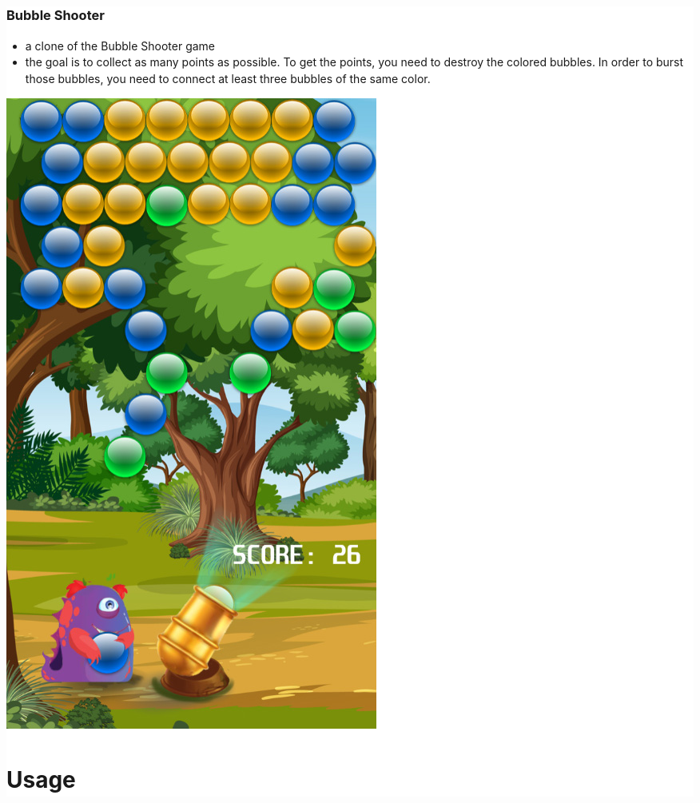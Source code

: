 
### Bubble Shooter
- a clone of the Bubble Shooter game
- the goal is to collect as many points as possible. To get the points, you need to destroy the colored bubbles. In order to burst those bubbles, you need to connect at least three bubbles of the same color.

![Bubble Shooter](./docs/bubble_shooter.jpg)

# Usage
